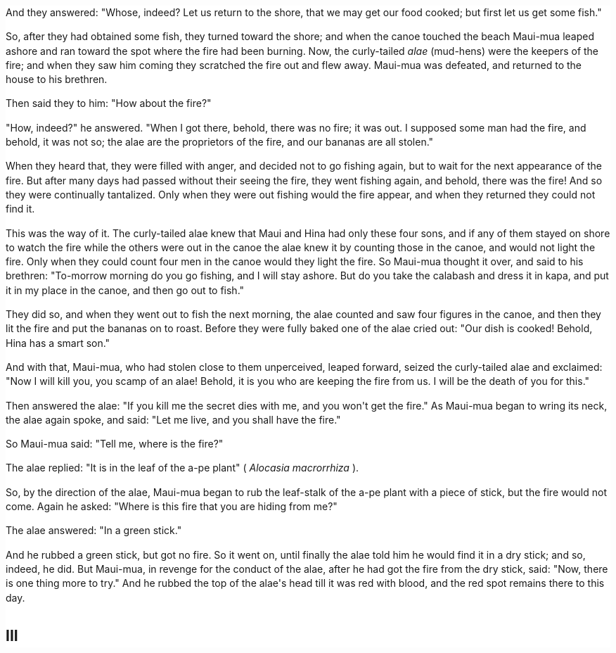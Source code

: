 And they answered: "Whose, indeed? Let us return to the shore, that we may get our food cooked; but first let us get some fish."

So, after they had obtained some fish, they turned toward the shore; and when the canoe touched the beach Maui-mua leaped ashore and ran toward the spot where the fire had been burning. Now, the curly-tailed _alae_ (mud-hens) were the keepers of the fire; and when they saw him coming they scratched the fire out and flew away. Maui-mua was defeated, and returned to the house to his brethren.

Then said they to him: "How about the fire?"

"How, indeed?" he answered. "When I got there, behold, there was no fire; it was out. I supposed some man had the fire, and behold, it was not so; the alae are the proprietors of the fire, and our bananas are all stolen."

When they heard that, they were filled with anger, and decided not to go fishing again, but to wait for the next appearance of the fire. But after many days had passed without their seeing the fire, they went fishing again, and behold, there was the fire! And so they were continually tantalized. Only when they were out fishing would the fire appear, and when they returned they could not find it.

This was the way of it. The curly-tailed alae knew that Maui and Hina had only these four sons, and if any of them stayed on shore to watch the fire while the others were out in the canoe the alae knew it by counting those in the canoe, and would not light the fire. Only when they could count four men in the canoe would they light the fire. So Maui-mua thought it over, and said to his brethren: "To-morrow morning do you go fishing, and I will stay ashore. But do you take the calabash and dress it in kapa, and put it in my place in the canoe, and then go out to fish."

They did so, and when they went out to fish the next morning, the alae counted and saw four figures in the canoe, and then they lit the fire and put the bananas on to roast. Before they were fully baked one of the alae cried out: "Our dish is cooked! Behold, Hina has a smart son."

And with that, Maui-mua, who had stolen close to them unperceived, leaped forward, seized the curly-tailed alae and exclaimed: "Now I will kill you, you scamp of an alae! Behold, it is you who are keeping the fire from us. I will be the death of you for this."

Then answered the alae: "If you kill me the secret dies with me, and you won't get the fire." As Maui-mua began to wring its neck, the alae again spoke, and said: "Let me live, and you shall have the fire."

So Maui-mua said: "Tell me, where is the fire?"

The alae replied: "It is in the leaf of the a-pe plant" ( _Alocasia macrorrhiza_ ).

So, by the direction of the alae, Maui-mua began to rub the leaf-stalk of the a-pe plant with a piece of stick, but the fire would not come. Again he asked: "Where is this fire that you are hiding from me?"

The alae answered: "In a green stick."

And he rubbed a green stick, but got no fire. So it went on, until finally the alae told him he would find it in a dry stick; and so, indeed, he did. But Maui-mua, in revenge for the conduct of the alae, after he had got the fire from the dry stick, said: "Now, there is one thing more to try." And he rubbed the top of the alae's head till it was red with blood, and the red spot remains there to this day. 


## III
